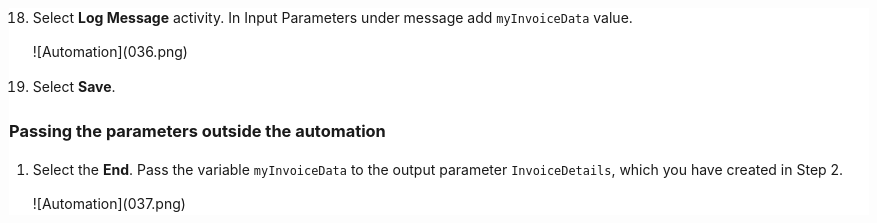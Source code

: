 18. Select **Log Message** activity. In Input Parameters under message add `myInvoiceData` value.

    <!-- border -->![Automation](036.png)

19. Select **Save**.



### Passing the parameters outside the automation


1. Select the **End**. Pass the variable `myInvoiceData` to the output parameter `InvoiceDetails`, which you have created in Step 2.

    <!-- border -->![Automation](037.png)
